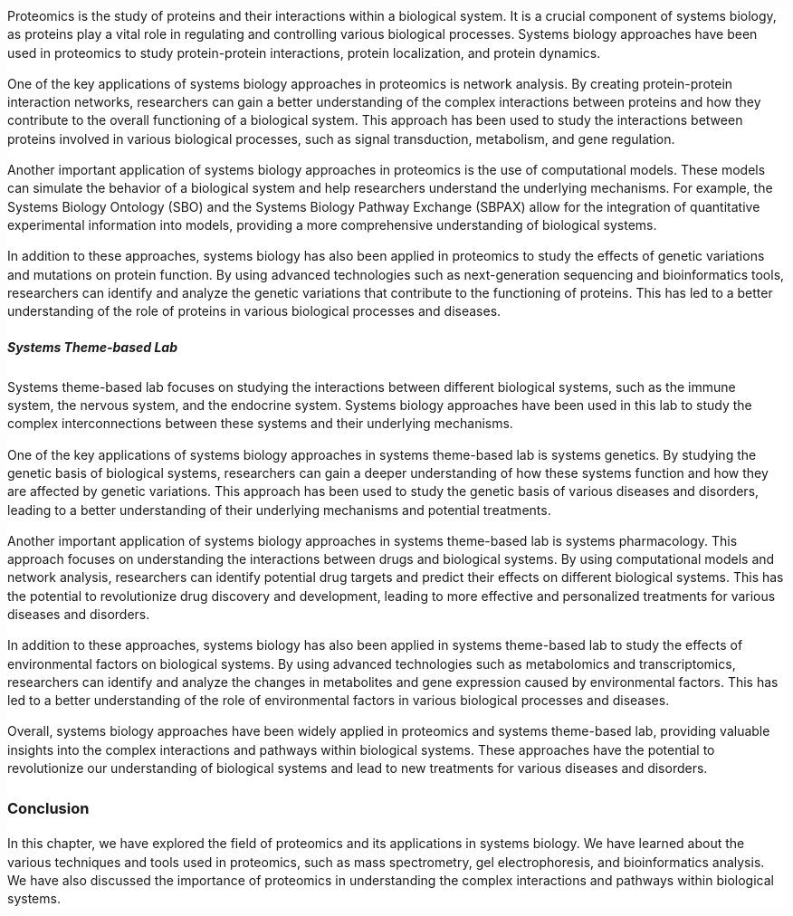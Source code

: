 Proteomics is the study of proteins and their interactions within a biological system. It is a crucial component of systems biology, as proteins play a vital role in regulating and controlling various biological processes. Systems biology approaches have been used in proteomics to study protein-protein interactions, protein localization, and protein dynamics.

One of the key applications of systems biology approaches in proteomics is network analysis. By creating protein-protein interaction networks, researchers can gain a better understanding of the complex interactions between proteins and how they contribute to the overall functioning of a biological system. This approach has been used to study the interactions between proteins involved in various biological processes, such as signal transduction, metabolism, and gene regulation.

Another important application of systems biology approaches in proteomics is the use of computational models. These models can simulate the behavior of a biological system and help researchers understand the underlying mechanisms. For example, the Systems Biology Ontology (SBO) and the Systems Biology Pathway Exchange (SBPAX) allow for the integration of quantitative experimental information into models, providing a more comprehensive understanding of biological systems.

In addition to these approaches, systems biology has also been applied in proteomics to study the effects of genetic variations and mutations on protein function. By using advanced technologies such as next-generation sequencing and bioinformatics tools, researchers can identify and analyze the genetic variations that contribute to the functioning of proteins. This has led to a better understanding of the role of proteins in various biological processes and diseases.

##### Systems Theme-based Lab

Systems theme-based lab focuses on studying the interactions between different biological systems, such as the immune system, the nervous system, and the endocrine system. Systems biology approaches have been used in this lab to study the complex interconnections between these systems and their underlying mechanisms.

One of the key applications of systems biology approaches in systems theme-based lab is systems genetics. By studying the genetic basis of biological systems, researchers can gain a deeper understanding of how these systems function and how they are affected by genetic variations. This approach has been used to study the genetic basis of various diseases and disorders, leading to a better understanding of their underlying mechanisms and potential treatments.

Another important application of systems biology approaches in systems theme-based lab is systems pharmacology. This approach focuses on understanding the interactions between drugs and biological systems. By using computational models and network analysis, researchers can identify potential drug targets and predict their effects on different biological systems. This has the potential to revolutionize drug discovery and development, leading to more effective and personalized treatments for various diseases and disorders.

In addition to these approaches, systems biology has also been applied in systems theme-based lab to study the effects of environmental factors on biological systems. By using advanced technologies such as metabolomics and transcriptomics, researchers can identify and analyze the changes in metabolites and gene expression caused by environmental factors. This has led to a better understanding of the role of environmental factors in various biological processes and diseases.

Overall, systems biology approaches have been widely applied in proteomics and systems theme-based lab, providing valuable insights into the complex interactions and pathways within biological systems. These approaches have the potential to revolutionize our understanding of biological systems and lead to new treatments for various diseases and disorders. 


### Conclusion
In this chapter, we have explored the field of proteomics and its applications in systems biology. We have learned about the various techniques and tools used in proteomics, such as mass spectrometry, gel electrophoresis, and bioinformatics analysis. We have also discussed the importance of proteomics in understanding the complex interactions and pathways within biological systems.
